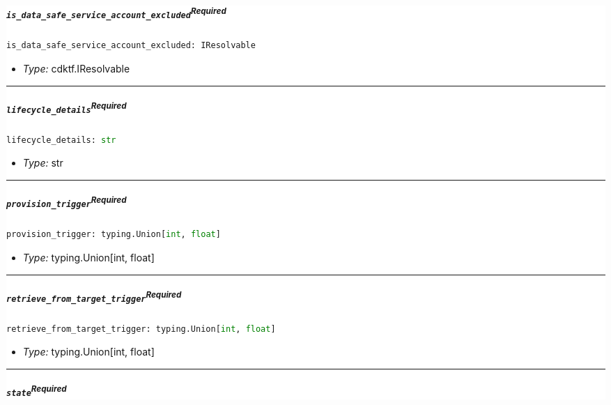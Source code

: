 
##### `is_data_safe_service_account_excluded`<sup>Required</sup> <a name="is_data_safe_service_account_excluded" id="rhizo-co-terraform-provider-oci.dataOciDataSafeAuditPolicy.DataOciDataSafeAuditPolicy.property.isDataSafeServiceAccountExcluded"></a>

```python
is_data_safe_service_account_excluded: IResolvable
```

- *Type:* cdktf.IResolvable

---

##### `lifecycle_details`<sup>Required</sup> <a name="lifecycle_details" id="rhizo-co-terraform-provider-oci.dataOciDataSafeAuditPolicy.DataOciDataSafeAuditPolicy.property.lifecycleDetails"></a>

```python
lifecycle_details: str
```

- *Type:* str

---

##### `provision_trigger`<sup>Required</sup> <a name="provision_trigger" id="rhizo-co-terraform-provider-oci.dataOciDataSafeAuditPolicy.DataOciDataSafeAuditPolicy.property.provisionTrigger"></a>

```python
provision_trigger: typing.Union[int, float]
```

- *Type:* typing.Union[int, float]

---

##### `retrieve_from_target_trigger`<sup>Required</sup> <a name="retrieve_from_target_trigger" id="rhizo-co-terraform-provider-oci.dataOciDataSafeAuditPolicy.DataOciDataSafeAuditPolicy.property.retrieveFromTargetTrigger"></a>

```python
retrieve_from_target_trigger: typing.Union[int, float]
```

- *Type:* typing.Union[int, float]

---

##### `state`<sup>Required</sup> <a name="state" id="rhizo-co-terraform-provider-oci.dataOciDataSafeAuditPolicy.DataOciDataSafeAuditPolicy.property.state"></a>
